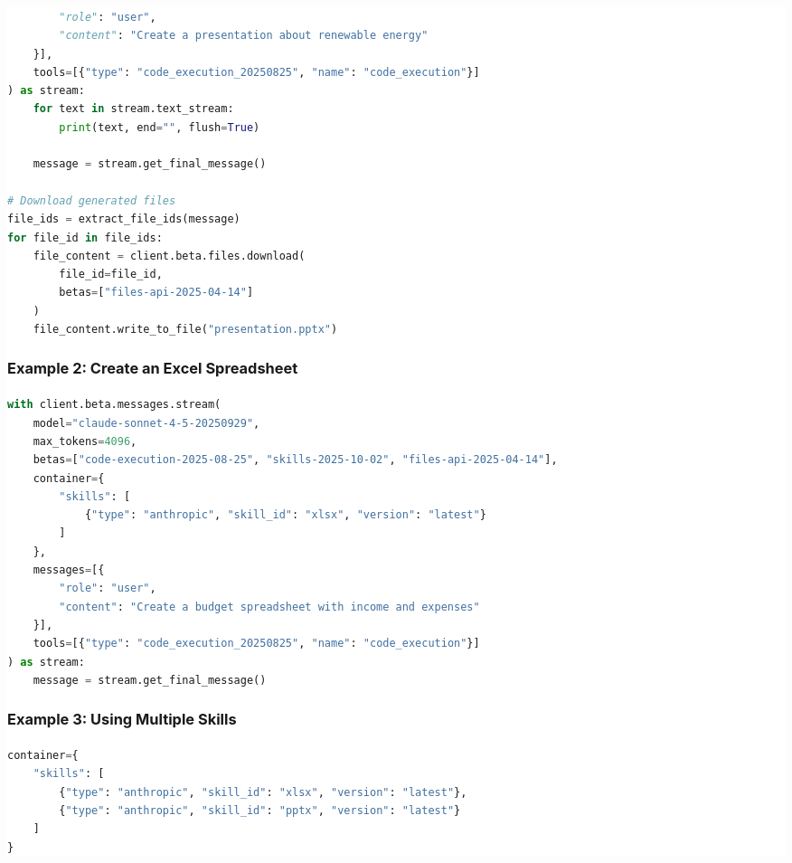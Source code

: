 ```python
        "role": "user",
        "content": "Create a presentation about renewable energy"
    }],
    tools=[{"type": "code_execution_20250825", "name": "code_execution"}]
) as stream:
    for text in stream.text_stream:
        print(text, end="", flush=True)
    
    message = stream.get_final_message()
    
# Download generated files
file_ids = extract_file_ids(message)
for file_id in file_ids:
    file_content = client.beta.files.download(
        file_id=file_id,
        betas=["files-api-2025-04-14"]
    )
    file_content.write_to_file("presentation.pptx")
```

### Example 2: Create an Excel Spreadsheet

```python
with client.beta.messages.stream(
    model="claude-sonnet-4-5-20250929",
    max_tokens=4096,
    betas=["code-execution-2025-08-25", "skills-2025-10-02", "files-api-2025-04-14"],
    container={
        "skills": [
            {"type": "anthropic", "skill_id": "xlsx", "version": "latest"}
        ]
    },
    messages=[{
        "role": "user",
        "content": "Create a budget spreadsheet with income and expenses"
    }],
    tools=[{"type": "code_execution_20250825", "name": "code_execution"}]
) as stream:
    message = stream.get_final_message()
```

### Example 3: Using Multiple Skills

```python
container={
    "skills": [
        {"type": "anthropic", "skill_id": "xlsx", "version": "latest"},
        {"type": "anthropic", "skill_id": "pptx", "version": "latest"}
    ]
}
```
